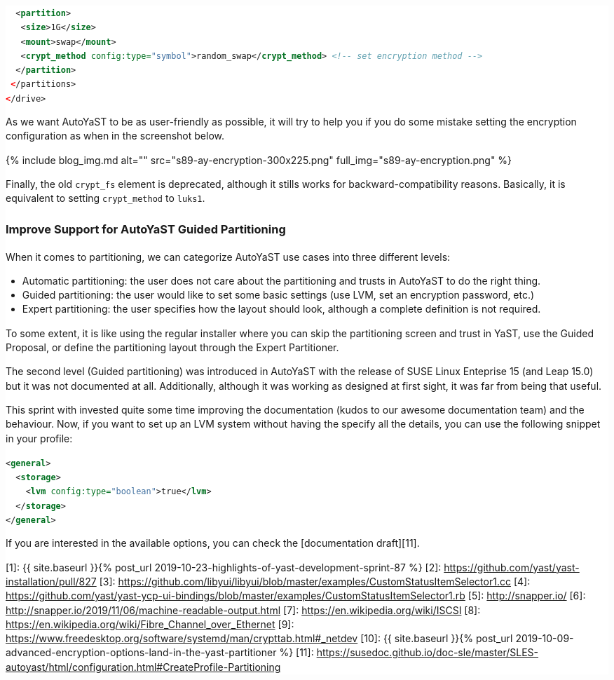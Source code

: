 ```xml
  <partition>
   <size>1G</size>
   <mount>swap</mount>
   <crypt_method config:type="symbol">random_swap</crypt_method> <!-- set encryption method -->
  </partition>
 </partitions>
</drive>
```

As we want AutoYaST to be as user-friendly as possible, it will try to
help you if you do some mistake setting the encryption configuration as
when in the screenshot below.

{% include blog_img.md alt=""
  src="s89-ay-encryption-300x225.png" full_img="s89-ay-encryption.png" %}

Finally, the old `crypt_fs` element is deprecated, although it stills
works for backward-compatibility reasons. Basically, it is equivalent to
setting `crypt_method` to `luks1`.

### Improve Support for AutoYaST Guided Partitioning

When it comes to partitioning, we can categorize
AutoYaST use cases into three different levels:

* Automatic partitioning: the user does not care about the partitioning
  and trusts in AutoYaST to do the right thing.
* Guided partitioning: the user would like to set some basic settings
  (use LVM, set an encryption password, etc.)
* Expert partitioning: the user specifies how the layout should look,
  although a complete definition is not required.

To some extent, it is like using the regular installer where you can
skip the partitioning screen and trust in YaST, use the Guided Proposal,
or define the partitioning layout through the Expert Partitioner.

The second level (Guided partitioning) was introduced in AutoYaST with
the release of SUSE Linux Enteprise 15 (and Leap 15.0) but it was not
documented at all. Additionally, although it was working as designed at
first sight, it was far from being that useful.

This sprint with invested quite some time improving the documentation
(kudos to our awesome documentation team) and the behaviour. Now, if you
want to set up an LVM system without having the specify all the details,
you can use the following snippet in your profile:

```xml
<general>
  <storage>
    <lvm config:type="boolean">true</lvm>
  </storage>
</general>
```

If you are interested in the available options, you can check the
[documentation draft][11].


[1]: {{ site.baseurl }}{% post_url 2019-10-23-highlights-of-yast-development-sprint-87 %}
[2]: https://github.com/yast/yast-installation/pull/827
[3]: https://github.com/libyui/libyui/blob/master/examples/CustomStatusItemSelector1.cc
[4]: https://github.com/yast/yast-ycp-ui-bindings/blob/master/examples/CustomStatusItemSelector1.rb
[5]: http://snapper.io/
[6]: http://snapper.io/2019/11/06/machine-readable-output.html
[7]: https://en.wikipedia.org/wiki/ISCSI
[8]: https://en.wikipedia.org/wiki/Fibre_Channel_over_Ethernet
[9]: https://www.freedesktop.org/software/systemd/man/crypttab.html#_netdev
[10]: {{ site.baseurl }}{% post_url 2019-10-09-advanced-encryption-options-land-in-the-yast-partitioner %}
[11]: https://susedoc.github.io/doc-sle/master/SLES-autoyast/html/configuration.html#CreateProfile-Partitioning